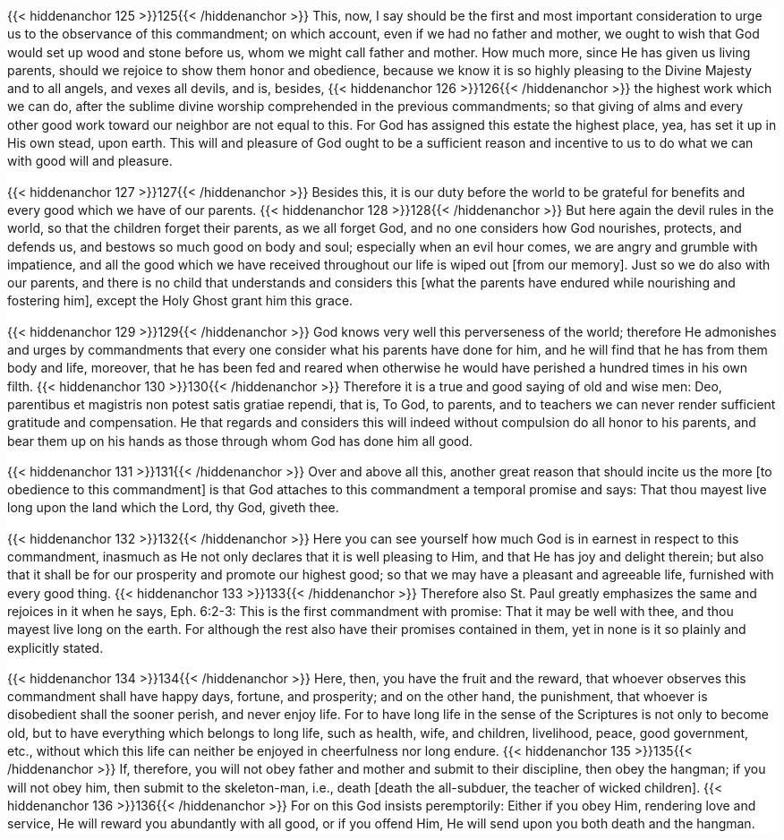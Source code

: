 {{< hiddenanchor 125 >}}125{{< /hiddenanchor >}} This, now, I say should be the first and most important consideration to urge us to the observance of this commandment; on which account, even if we had no father and mother, we ought to wish that God would set up wood and stone before us, whom we might call father and mother. How much more, since He has given us living parents, should we rejoice to show them honor and obedience, because we know it is so highly pleasing to the Divine Majesty and to all angels, and vexes all devils, and is, besides, {{< hiddenanchor 126 >}}126{{< /hiddenanchor >}} the highest work which we can do, after the sublime divine worship comprehended in the previous commandments; so that giving of alms and every other good work toward our neighbor are not equal to this. For God has assigned this estate the highest place, yea, has set it up in His own stead, upon earth. This will and pleasure of God ought to be a sufficient reason and incentive to us to do what we can with good will and pleasure.

{{< hiddenanchor 127 >}}127{{< /hiddenanchor >}} Besides this, it is our duty before the world to be grateful for benefits and every good which we have of our parents. {{< hiddenanchor 128 >}}128{{< /hiddenanchor >}} But here again the devil rules in the world, so that the children forget their parents, as we all forget God, and no one considers how God nourishes, protects, and defends us, and bestows so much good on body and soul; especially when an evil hour comes, we are angry and grumble with impatience, and all the good which we have received throughout our life is wiped out [from our memory]. Just so we do also with our parents, and there is no child that understands and considers this [what the parents have endured while nourishing and fostering him], except the Holy Ghost grant him this grace.

{{< hiddenanchor 129 >}}129{{< /hiddenanchor >}} God knows very well this perverseness of the world; therefore He admonishes and urges by commandments that every one consider what his parents have done for him, and he will find that he has from them body and life, moreover, that he has been fed and reared when otherwise he would have perished a hundred times in his own filth. {{< hiddenanchor 130 >}}130{{< /hiddenanchor >}} Therefore it is a true and good saying of old and wise men: Deo, parentibus et magistris non potest satis gratiae rependi, that is, To God, to parents, and to teachers we can never render sufficient gratitude and compensation. He that regards and considers this will indeed without compulsion do all honor to his parents, and bear them up on his hands as those through whom God has done him all good.

{{< hiddenanchor 131 >}}131{{< /hiddenanchor >}} Over and above all this, another great reason that should incite us the more [to obedience to this commandment] is that God attaches to this commandment a temporal promise and says: That thou mayest live long upon the land which the Lord, thy God, giveth thee.

{{< hiddenanchor 132 >}}132{{< /hiddenanchor >}} Here you can see yourself how much God is in earnest in respect to this commandment, inasmuch as He not only declares that it is well pleasing to Him, and that He has joy and delight therein; but also that it shall be for our prosperity and promote our highest good; so that we may have a pleasant and agreeable life, furnished with every good thing. {{< hiddenanchor 133 >}}133{{< /hiddenanchor >}} Therefore also St. Paul greatly emphasizes the same and rejoices in it when he says, Eph. 6:2-3: This is the first commandment with promise: That it may be well with thee, and thou mayest live long on the earth. For although the rest also have their promises contained in them, yet in none is it so plainly and explicitly stated.

{{< hiddenanchor 134 >}}134{{< /hiddenanchor >}} Here, then, you have the fruit and the reward, that whoever observes this commandment shall have happy days, fortune, and prosperity; and on the other hand, the punishment, that whoever is disobedient shall the sooner perish, and never enjoy life. For to have long life in the sense of the Scriptures is not only to become old, but to have everything which belongs to long life, such as health, wife, and children, livelihood, peace, good government, etc., without which this life can neither be enjoyed in cheerfulness nor long endure. {{< hiddenanchor 135 >}}135{{< /hiddenanchor >}} If, therefore, you will not obey father and mother and submit to their discipline, then obey the hangman; if you will not obey him, then submit to the skeleton-man, i.e., death [death the all-subduer, the teacher of wicked children]. {{< hiddenanchor 136 >}}136{{< /hiddenanchor >}} For on this God insists peremptorily: Either if you obey Him, rendering love and service, He will reward you abundantly with all good, or if you offend Him, He will send upon you both death and the hangman.
